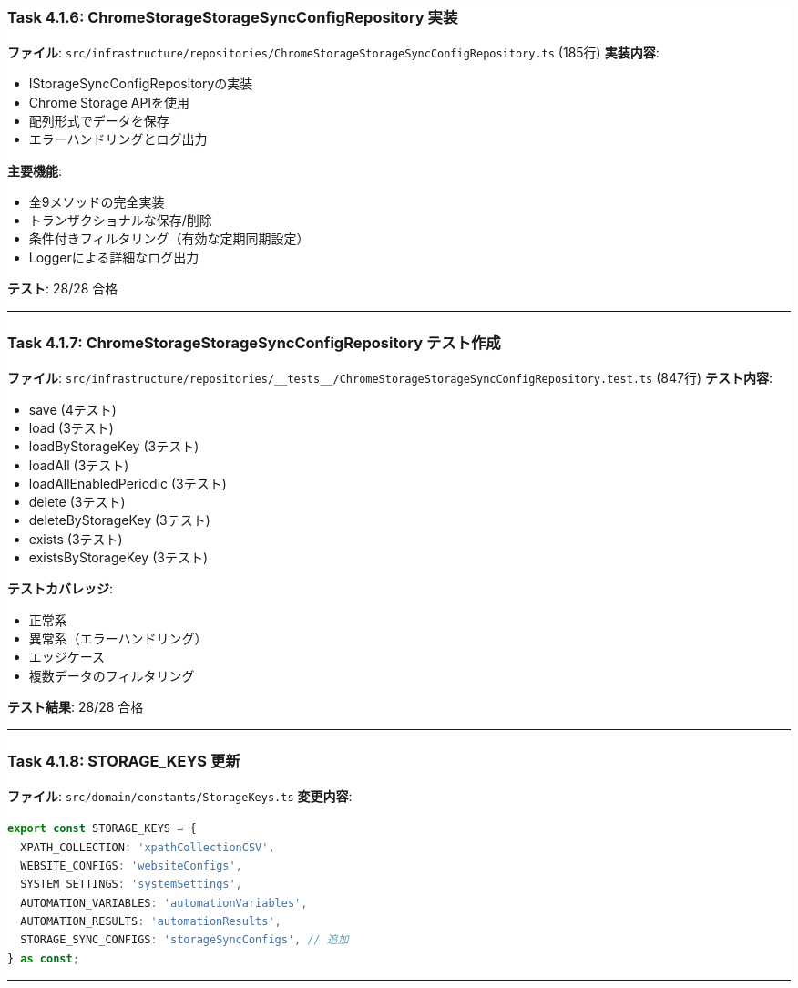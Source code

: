 ### Task 4.1.6: ChromeStorageStorageSyncConfigRepository 実装
**ファイル**: `src/infrastructure/repositories/ChromeStorageStorageSyncConfigRepository.ts` (185行)
**実装内容**:
- IStorageSyncConfigRepositoryの実装
- Chrome Storage APIを使用
- 配列形式でデータを保存
- エラーハンドリングとログ出力

**主要機能**:
- 全9メソッドの完全実装
- トランザクショナルな保存/削除
- 条件付きフィルタリング（有効な定期同期設定）
- Loggerによる詳細なログ出力

**テスト**: 28/28 合格

---

### Task 4.1.7: ChromeStorageStorageSyncConfigRepository テスト作成
**ファイル**: `src/infrastructure/repositories/__tests__/ChromeStorageStorageSyncConfigRepository.test.ts` (847行)
**テスト内容**:
- save (4テスト)
- load (3テスト)
- loadByStorageKey (3テスト)
- loadAll (3テスト)
- loadAllEnabledPeriodic (3テスト)
- delete (3テスト)
- deleteByStorageKey (3テスト)
- exists (3テスト)
- existsByStorageKey (3テスト)

**テストカバレッジ**:
- 正常系
- 異常系（エラーハンドリング）
- エッジケース
- 複数データのフィルタリング

**テスト結果**: 28/28 合格

---

### Task 4.1.8: STORAGE_KEYS 更新
**ファイル**: `src/domain/constants/StorageKeys.ts`
**変更内容**:
```typescript
export const STORAGE_KEYS = {
  XPATH_COLLECTION: 'xpathCollectionCSV',
  WEBSITE_CONFIGS: 'websiteConfigs',
  SYSTEM_SETTINGS: 'systemSettings',
  AUTOMATION_VARIABLES: 'automationVariables',
  AUTOMATION_RESULTS: 'automationResults',
  STORAGE_SYNC_CONFIGS: 'storageSyncConfigs', // 追加
} as const;
```

---